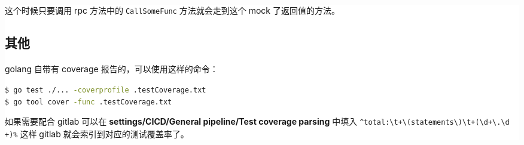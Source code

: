 这个时候只要调用 rpc 方法中的 `CallSomeFunc` 方法就会走到这个 mock 了返回值的方法。

## 其他

golang 自带有 coverage 报告的，可以使用这样的命令：

```bash
$ go test ./... -coverprofile .testCoverage.txt
$ go tool cover -func .testCoverage.txt
```

如果需要配合 gitlab 可以在 **settings/CICD/General pipeline/Test coverage parsing** 中填入 `^total:\t+\(statements\)\t+(\d+\.\d+)%` 这样 gitlab 就会索引到对应的测试覆盖率了。